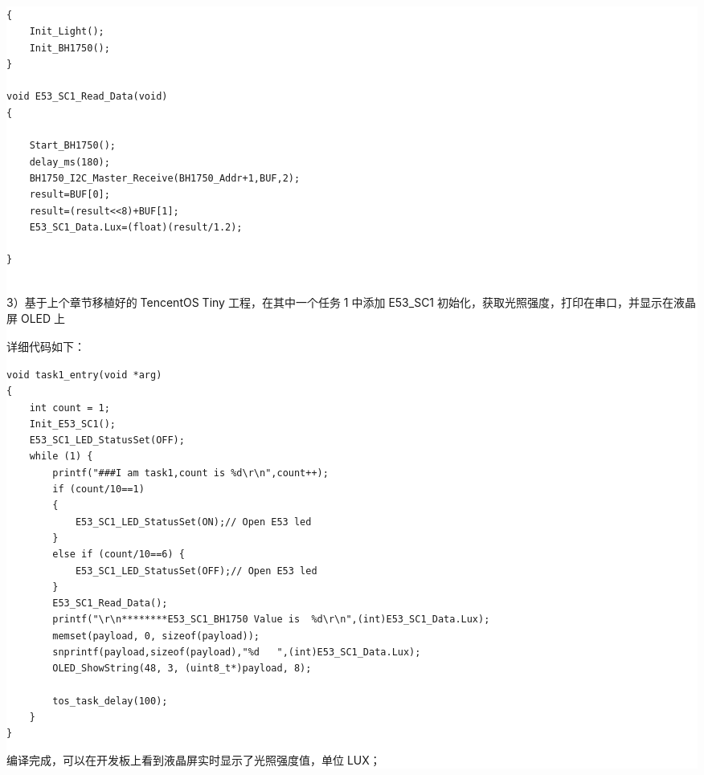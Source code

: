 ```
{
	Init_Light();
	Init_BH1750();
}

void E53_SC1_Read_Data(void)
{
	
	Start_BH1750();
	delay_ms(180);
	BH1750_I2C_Master_Receive(BH1750_Addr+1,BUF,2); 
	result=BUF[0];
	result=(result<<8)+BUF[1];
	E53_SC1_Data.Lux=(float)(result/1.2);
    
}


```

3）基于上个章节移植好的 TencentOS Tiny 工程，在其中一个任务 1 中添加 E53_SC1 初始化，获取光照强度，打印在串口，并显示在液晶屏 OLED 上

详细代码如下：


```
void task1_entry(void *arg)
{
    int count = 1;
    Init_E53_SC1();
    E53_SC1_LED_StatusSet(OFF);
    while (1) {
        printf("###I am task1,count is %d\r\n",count++);
        if (count/10==1)
        {
            E53_SC1_LED_StatusSet(ON);// Open E53 led
        }
        else if (count/10==6) {
            E53_SC1_LED_StatusSet(OFF);// Open E53 led
        }
        E53_SC1_Read_Data();
        printf("\r\n********E53_SC1_BH1750 Value is  %d\r\n",(int)E53_SC1_Data.Lux);
        memset(payload, 0, sizeof(payload));
        snprintf(payload,sizeof(payload),"%d   ",(int)E53_SC1_Data.Lux);
        OLED_ShowString(48, 3, (uint8_t*)payload, 8);

        tos_task_delay(100);
    }
}

```

编译完成，可以在开发板上看到液晶屏实时显示了光照强度值，单位 LUX；
